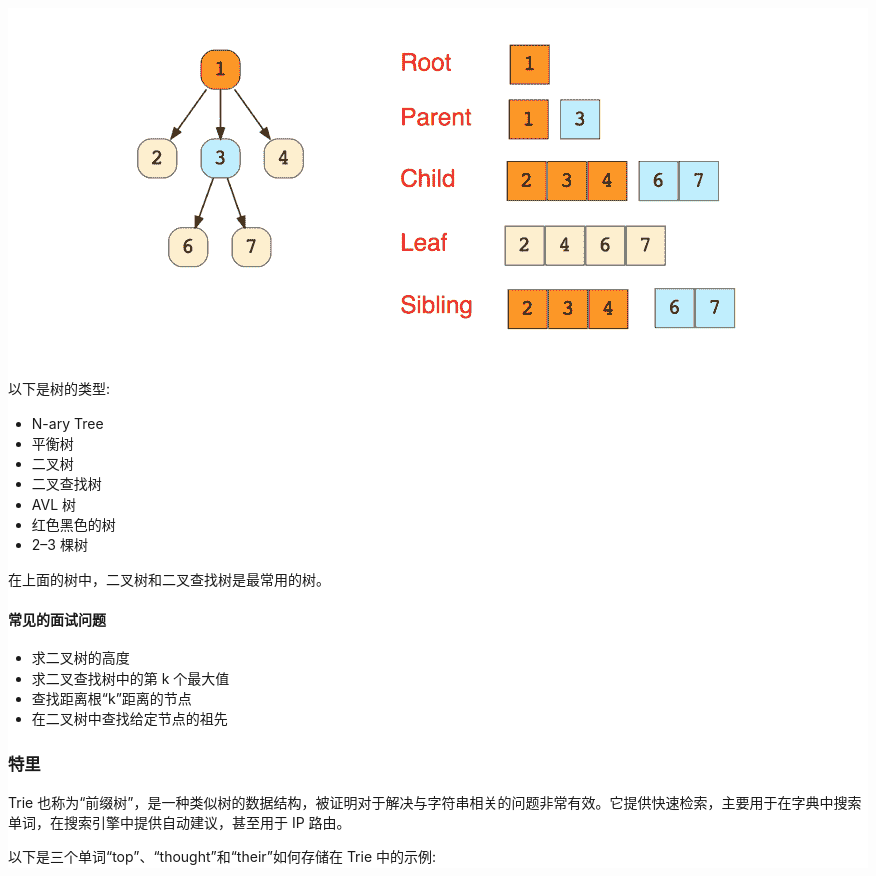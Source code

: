 ![VPUnmQO8rMoLGMqMe24EnoJ3uS72JZdMt48w](img/475179fbf115d0e6c9ddfd8fe1d4b5fc.png)

以下是树的类型:

*   N-ary Tree
*   平衡树
*   二叉树
*   二叉查找树
*   AVL 树
*   红色黑色的树
*   2–3 棵树

在上面的树中，二叉树和二叉查找树是最常用的树。

#### 常见的面试问题

*   求二叉树的高度
*   求二叉查找树中的第 k 个最大值
*   查找距离根“k”距离的节点
*   在二叉树中查找给定节点的祖先

### 特里

Trie 也称为“前缀树”，是一种类似树的数据结构，被证明对于解决与字符串相关的问题非常有效。它提供快速检索，主要用于在字典中搜索单词，在搜索引擎中提供自动建议，甚至用于 IP 路由。

以下是三个单词“top”、“thought”和“their”如何存储在 Trie 中的示例:
